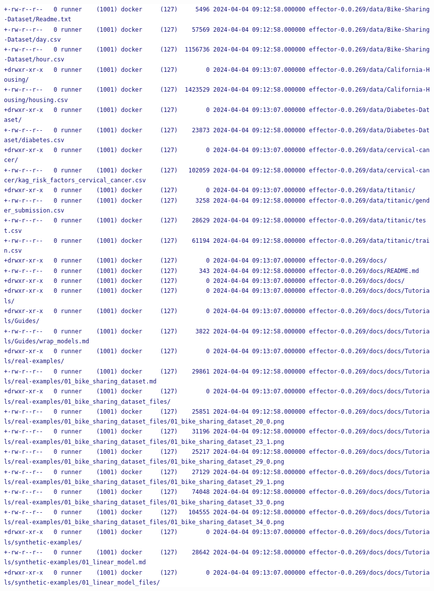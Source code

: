 ```diff
+-rw-r--r--   0 runner    (1001) docker     (127)     5496 2024-04-04 09:12:58.000000 effector-0.0.269/data/Bike-Sharing-Dataset/Readme.txt
+-rw-r--r--   0 runner    (1001) docker     (127)    57569 2024-04-04 09:12:58.000000 effector-0.0.269/data/Bike-Sharing-Dataset/day.csv
+-rw-r--r--   0 runner    (1001) docker     (127)  1156736 2024-04-04 09:12:58.000000 effector-0.0.269/data/Bike-Sharing-Dataset/hour.csv
+drwxr-xr-x   0 runner    (1001) docker     (127)        0 2024-04-04 09:13:07.000000 effector-0.0.269/data/California-Housing/
+-rw-r--r--   0 runner    (1001) docker     (127)  1423529 2024-04-04 09:12:58.000000 effector-0.0.269/data/California-Housing/housing.csv
+drwxr-xr-x   0 runner    (1001) docker     (127)        0 2024-04-04 09:13:07.000000 effector-0.0.269/data/Diabetes-Dataset/
+-rw-r--r--   0 runner    (1001) docker     (127)    23873 2024-04-04 09:12:58.000000 effector-0.0.269/data/Diabetes-Dataset/diabetes.csv
+drwxr-xr-x   0 runner    (1001) docker     (127)        0 2024-04-04 09:13:07.000000 effector-0.0.269/data/cervical-cancer/
+-rw-r--r--   0 runner    (1001) docker     (127)   102059 2024-04-04 09:12:58.000000 effector-0.0.269/data/cervical-cancer/kag_risk_factors_cervical_cancer.csv
+drwxr-xr-x   0 runner    (1001) docker     (127)        0 2024-04-04 09:13:07.000000 effector-0.0.269/data/titanic/
+-rw-r--r--   0 runner    (1001) docker     (127)     3258 2024-04-04 09:12:58.000000 effector-0.0.269/data/titanic/gender_submission.csv
+-rw-r--r--   0 runner    (1001) docker     (127)    28629 2024-04-04 09:12:58.000000 effector-0.0.269/data/titanic/test.csv
+-rw-r--r--   0 runner    (1001) docker     (127)    61194 2024-04-04 09:12:58.000000 effector-0.0.269/data/titanic/train.csv
+drwxr-xr-x   0 runner    (1001) docker     (127)        0 2024-04-04 09:13:07.000000 effector-0.0.269/docs/
+-rw-r--r--   0 runner    (1001) docker     (127)      343 2024-04-04 09:12:58.000000 effector-0.0.269/docs/README.md
+drwxr-xr-x   0 runner    (1001) docker     (127)        0 2024-04-04 09:13:07.000000 effector-0.0.269/docs/docs/
+drwxr-xr-x   0 runner    (1001) docker     (127)        0 2024-04-04 09:13:07.000000 effector-0.0.269/docs/docs/Tutorials/
+drwxr-xr-x   0 runner    (1001) docker     (127)        0 2024-04-04 09:13:07.000000 effector-0.0.269/docs/docs/Tutorials/Guides/
+-rw-r--r--   0 runner    (1001) docker     (127)     3822 2024-04-04 09:12:58.000000 effector-0.0.269/docs/docs/Tutorials/Guides/wrap_models.md
+drwxr-xr-x   0 runner    (1001) docker     (127)        0 2024-04-04 09:13:07.000000 effector-0.0.269/docs/docs/Tutorials/real-examples/
+-rw-r--r--   0 runner    (1001) docker     (127)    29861 2024-04-04 09:12:58.000000 effector-0.0.269/docs/docs/Tutorials/real-examples/01_bike_sharing_dataset.md
+drwxr-xr-x   0 runner    (1001) docker     (127)        0 2024-04-04 09:13:07.000000 effector-0.0.269/docs/docs/Tutorials/real-examples/01_bike_sharing_dataset_files/
+-rw-r--r--   0 runner    (1001) docker     (127)    25851 2024-04-04 09:12:58.000000 effector-0.0.269/docs/docs/Tutorials/real-examples/01_bike_sharing_dataset_files/01_bike_sharing_dataset_20_0.png
+-rw-r--r--   0 runner    (1001) docker     (127)    31196 2024-04-04 09:12:58.000000 effector-0.0.269/docs/docs/Tutorials/real-examples/01_bike_sharing_dataset_files/01_bike_sharing_dataset_23_1.png
+-rw-r--r--   0 runner    (1001) docker     (127)    25217 2024-04-04 09:12:58.000000 effector-0.0.269/docs/docs/Tutorials/real-examples/01_bike_sharing_dataset_files/01_bike_sharing_dataset_29_0.png
+-rw-r--r--   0 runner    (1001) docker     (127)    27129 2024-04-04 09:12:58.000000 effector-0.0.269/docs/docs/Tutorials/real-examples/01_bike_sharing_dataset_files/01_bike_sharing_dataset_29_1.png
+-rw-r--r--   0 runner    (1001) docker     (127)    74048 2024-04-04 09:12:58.000000 effector-0.0.269/docs/docs/Tutorials/real-examples/01_bike_sharing_dataset_files/01_bike_sharing_dataset_33_0.png
+-rw-r--r--   0 runner    (1001) docker     (127)   104555 2024-04-04 09:12:58.000000 effector-0.0.269/docs/docs/Tutorials/real-examples/01_bike_sharing_dataset_files/01_bike_sharing_dataset_34_0.png
+drwxr-xr-x   0 runner    (1001) docker     (127)        0 2024-04-04 09:13:07.000000 effector-0.0.269/docs/docs/Tutorials/synthetic-examples/
+-rw-r--r--   0 runner    (1001) docker     (127)    28642 2024-04-04 09:12:58.000000 effector-0.0.269/docs/docs/Tutorials/synthetic-examples/01_linear_model.md
+drwxr-xr-x   0 runner    (1001) docker     (127)        0 2024-04-04 09:13:07.000000 effector-0.0.269/docs/docs/Tutorials/synthetic-examples/01_linear_model_files/
```
